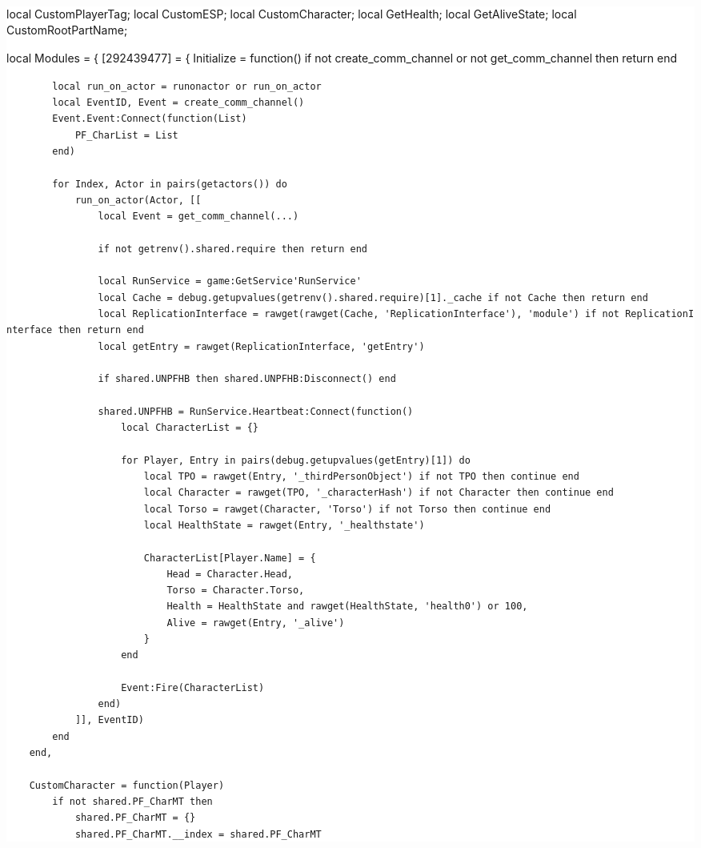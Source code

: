 local CustomPlayerTag;
local CustomESP;
local CustomCharacter;
local GetHealth;
local GetAliveState;
local CustomRootPartName;

local Modules = {
	[292439477] = {
		Initialize = function()
			if not create_comm_channel or not get_comm_channel then return end

			local run_on_actor = runonactor or run_on_actor
			local EventID, Event = create_comm_channel()
			Event.Event:Connect(function(List)
				PF_CharList = List
			end)
			
			for Index, Actor in pairs(getactors()) do
				run_on_actor(Actor, [[
					local Event = get_comm_channel(...)

					if not getrenv().shared.require then return end
					
					local RunService = game:GetService'RunService'
					local Cache = debug.getupvalues(getrenv().shared.require)[1]._cache if not Cache then return end
					local ReplicationInterface = rawget(rawget(Cache, 'ReplicationInterface'), 'module') if not ReplicationInterface then return end
					local getEntry = rawget(ReplicationInterface, 'getEntry')

					if shared.UNPFHB then shared.UNPFHB:Disconnect() end

					shared.UNPFHB = RunService.Heartbeat:Connect(function()
						local CharacterList = {}
						
						for Player, Entry in pairs(debug.getupvalues(getEntry)[1]) do
							local TPO = rawget(Entry, '_thirdPersonObject') if not TPO then continue end
							local Character = rawget(TPO, '_characterHash') if not Character then continue end
							local Torso = rawget(Character, 'Torso') if not Torso then continue end
							local HealthState = rawget(Entry, '_healthstate')

							CharacterList[Player.Name] = {
								Head = Character.Head,
								Torso = Character.Torso,
								Health = HealthState and rawget(HealthState, 'health0') or 100,
								Alive = rawget(Entry, '_alive')
							}
						end

						Event:Fire(CharacterList)
					end)
				]], EventID)
			end
		end,

		CustomCharacter = function(Player)
			if not shared.PF_CharMT then
				shared.PF_CharMT = {}
				shared.PF_CharMT.__index = shared.PF_CharMT
